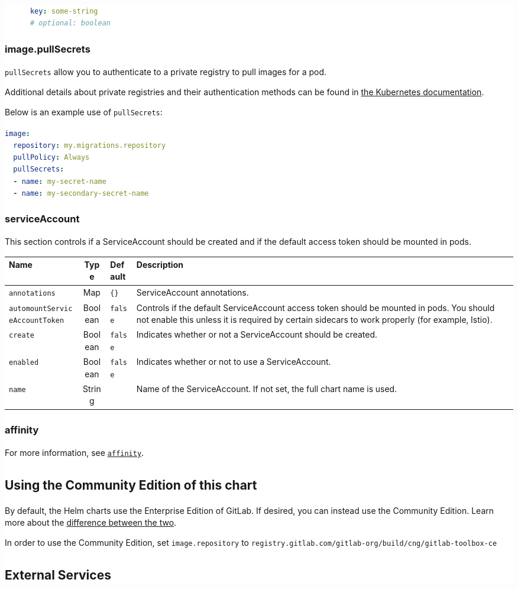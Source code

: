 ```yaml
      key: some-string
      # optional: boolean
```

### image.pullSecrets

`pullSecrets` allow you to authenticate to a private registry to pull images for a pod.

Additional details about private registries and their authentication methods
can be found in [the Kubernetes documentation](https://kubernetes.io/docs/concepts/containers/images/#specifying-imagepullsecrets-on-a-pod).

Below is an example use of `pullSecrets`:

```YAML
image:
  repository: my.migrations.repository
  pullPolicy: Always
  pullSecrets:
  - name: my-secret-name
  - name: my-secondary-secret-name
```

### serviceAccount

This section controls if a ServiceAccount should be created and if the default access token should be mounted in pods.

| Name                           |  Type   | Default | Description                                                                                                                                                                      |
| :----------------------------- | :-----: | :------ | :------------------------------------------------------------------------------------------------------------------------------------------------------------------------------- |
| `annotations`                  | Map     | `{}`    | ServiceAccount annotations.                                                                                                                                                      |
| `automountServiceAccountToken` | Boolean | `false` | Controls if the default ServiceAccount access token should be mounted in pods. You should not enable this unless it is required by certain sidecars to work properly (for example, Istio). |
| `create`                       | Boolean | `false` | Indicates whether or not a ServiceAccount should be created.                                                                                                                     |
| `enabled`                      | Boolean | `false` | Indicates whether or not to use a ServiceAccount.                                                                                                                                |
| `name`                         | String  |         | Name of the ServiceAccount. If not set, the full chart name is used.                                                                                                             |

### affinity

For more information, see [`affinity`](../_index.md#affinity).

## Using the Community Edition of this chart

By default, the Helm charts use the Enterprise Edition of GitLab. If desired, you can instead use the Community Edition. Learn more about the [difference between the two](https://about.gitlab.com/install/ce-or-ee/).

In order to use the Community Edition, set `image.repository` to `registry.gitlab.com/gitlab-org/build/cng/gitlab-toolbox-ce`

## External Services
